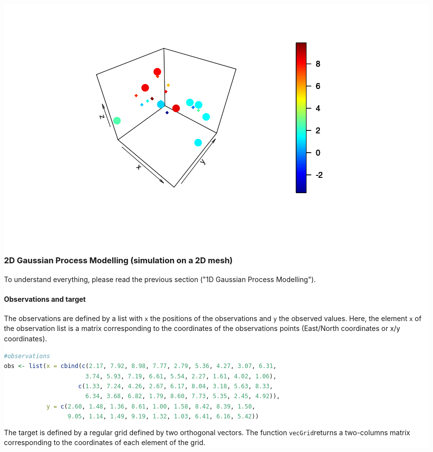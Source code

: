 ![](README_files/figure-html/chol2D-1.png)





### 2D Gaussian Process Modelling (simulation on a 2D mesh)
To understand everything, please read the previous section ("1D Gaussian
Process Modelling").

#### Observations and  target
The observations are defined by a list with `x` the positions of the 
observations and `y` the observed values. 
Here, the element `x` of the observation list is a matrix corresponding to
the coordinates of the observations points (East/North coordinates or 
x/y coordinates).




```r
#observations
obs <- list(x = cbind(c(2.17, 7.92, 8.98, 7.77, 2.79, 5.36, 4.27, 3.07, 6.31, 
                       3.74, 5.93, 7.19, 6.61, 5.54, 2.27, 1.61, 4.02, 1.06),
                     c(1.33, 7.24, 4.26, 2.67, 6.17, 8.04, 3.18, 5.63, 8.33,
                       6.34, 3.68, 6.82, 1.79, 8.60, 7.73, 5.35, 2.45, 4.92)),
            y = c(2.60, 1.48, 1.36, 8.61, 1.00, 1.58, 8.42, 8.39, 1.50, 
                  9.05, 1.14, 1.49, 9.19, 1.32, 1.03, 6.41, 6.16, 5.42))
```

The target is defined by a regular grid defined by two orthogonal vectors.
The function `vecGrid`returns a two-columns matrix corresponding to the
coordinates of each element of the grid.
